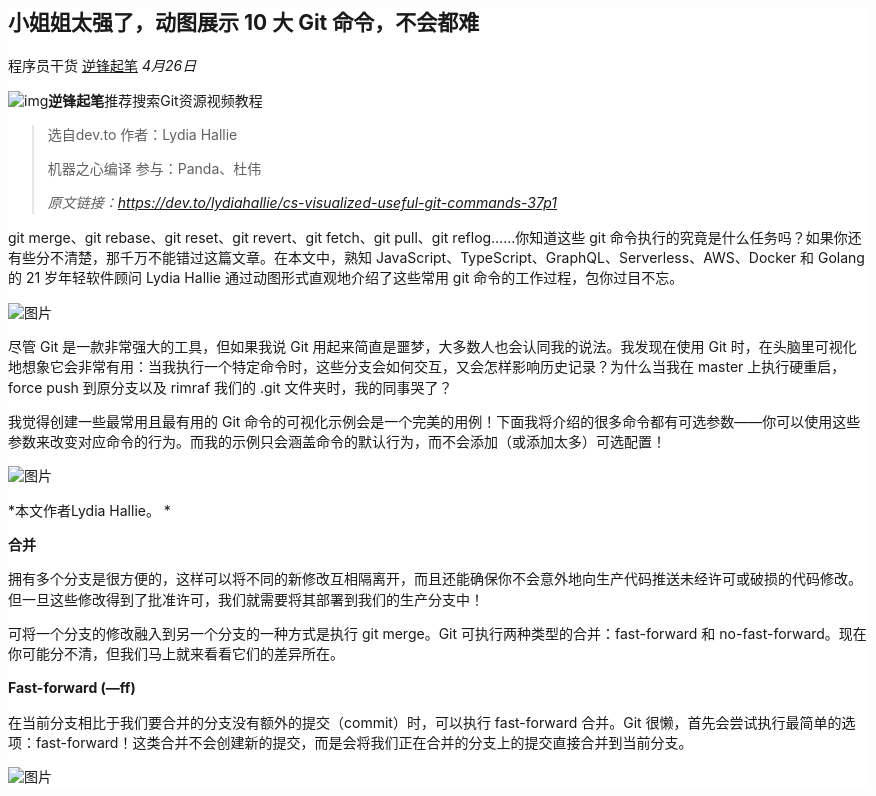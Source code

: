 ## 小姐姐太强了，动图展示 10 大 Git 命令，不会都难

程序员干货 [逆锋起笔](javascript:void(0);) *4月26日*



![img](http://mmbiz.qpic.cn/mmbiz_png/hs540iaTKoaIWQB73gicJGTicpAjbSjAjic3d4ytEoiaArkWw6hKMqicPSXrpd4FquTTdStuMoILtqGHS222lIQlh1mg/0?wx_fmt=png)**逆锋起笔**推荐搜索Git资源视频教程

> 选自dev.to       作者：Lydia Hallie
>
> 机器之心编译    参与：Panda、杜伟
>
> *原文链接：https://dev.to/lydiahallie/cs-visualized-useful-git-commands-37p1*

git merge、git rebase、git reset、git revert、git fetch、git pull、git reflog……你知道这些 git 命令执行的究竟是什么任务吗？如果你还有些分不清楚，那千万不能错过这篇文章。在本文中，熟知 JavaScript、TypeScript、GraphQL、Serverless、AWS、Docker 和 Golang 的 21 岁年轻软件顾问 Lydia Hallie 通过动图形式直观地介绍了这些常用 git 命令的工作过程，包你过目不忘。



![图片](https://mmbiz.qpic.cn/mmbiz_png/KmXPKA19gWicpG4ibricDjhseFOGY3Qnc47QerrsJKNIjX2kiaUcH5vgEhxWiavM0YewFoJF5EicMrkf03sibglPia8esQ/640?wx_fmt=png&tp=webp&wxfrom=5&wx_lazy=1&wx_co=1)



尽管 Git 是一款非常强大的工具，但如果我说 Git 用起来简直是噩梦，大多数人也会认同我的说法。我发现在使用 Git 时，在头脑里可视化地想象它会非常有用：当我执行一个特定命令时，这些分支会如何交互，又会怎样影响历史记录？为什么当我在 master 上执行硬重启，force push 到原分支以及 rimraf 我们的 .git 文件夹时，我的同事哭了？



我觉得创建一些最常用且最有用的 Git 命令的可视化示例会是一个完美的用例！下面我将介绍的很多命令都有可选参数——你可以使用这些参数来改变对应命令的行为。而我的示例只会涵盖命令的默认行为，而不会添加（或添加太多）可选配置！



![图片](https://mmbiz.qpic.cn/mmbiz_jpg/KmXPKA19gWicpG4ibricDjhseFOGY3Qnc474T5iay7sJiat3qoibiaIwXoAEtdjcKKXNaic2COMAhXkcKOo7ICWicnMwCfw/640?wx_fmt=jpeg&tp=webp&wxfrom=5&wx_lazy=1&wx_co=1)

*本文作者Lydia Hallie。
*



**合并**



拥有多个分支是很方便的，这样可以将不同的新修改互相隔离开，而且还能确保你不会意外地向生产代码推送未经许可或破损的代码修改。但一旦这些修改得到了批准许可，我们就需要将其部署到我们的生产分支中！



可将一个分支的修改融入到另一个分支的一种方式是执行 git merge。Git 可执行两种类型的合并：fast-forward 和 no-fast-forward。现在你可能分不清，但我们马上就来看看它们的差异所在。



**Fast-forward (—ff)**



在当前分支相比于我们要合并的分支没有额外的提交（commit）时，可以执行 fast-forward 合并。Git 很懒，首先会尝试执行最简单的选项：fast-forward！这类合并不会创建新的提交，而是会将我们正在合并的分支上的提交直接合并到当前分支。



![图片](https://mmbiz.qpic.cn/mmbiz_gif/KmXPKA19gWicpG4ibricDjhseFOGY3Qnc47Kz7RJZr7Ixu1VbjVwTqIiactHDBAvQK7P5R1B60sic3XYd9SzXpo55cg/640?wx_fmt=gif&tp=webp&wxfrom=5&wx_lazy=1)

